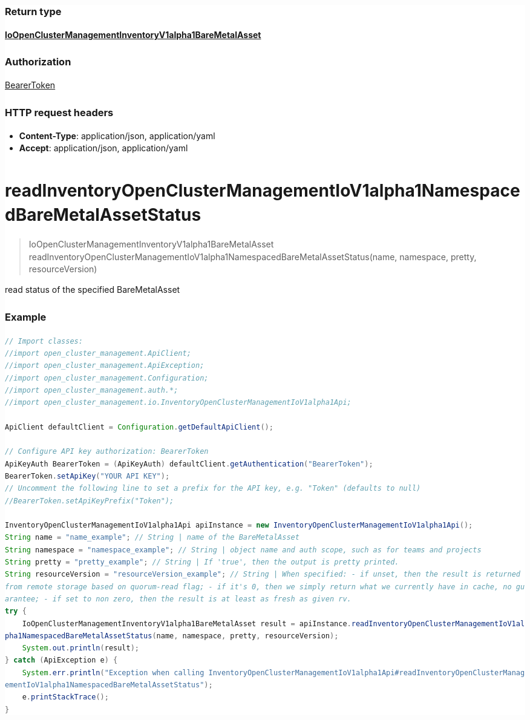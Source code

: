 ### Return type

[**IoOpenClusterManagementInventoryV1alpha1BareMetalAsset**](IoOpenClusterManagementInventoryV1alpha1BareMetalAsset.md)

### Authorization

[BearerToken](../README.md#BearerToken)

### HTTP request headers

 - **Content-Type**: application/json, application/yaml
 - **Accept**: application/json, application/yaml

<a name="readInventoryOpenClusterManagementIoV1alpha1NamespacedBareMetalAssetStatus"></a>
# **readInventoryOpenClusterManagementIoV1alpha1NamespacedBareMetalAssetStatus**
> IoOpenClusterManagementInventoryV1alpha1BareMetalAsset readInventoryOpenClusterManagementIoV1alpha1NamespacedBareMetalAssetStatus(name, namespace, pretty, resourceVersion)



read status of the specified BareMetalAsset

### Example
```java
// Import classes:
//import open_cluster_management.ApiClient;
//import open_cluster_management.ApiException;
//import open_cluster_management.Configuration;
//import open_cluster_management.auth.*;
//import open_cluster_management.io.InventoryOpenClusterManagementIoV1alpha1Api;

ApiClient defaultClient = Configuration.getDefaultApiClient();

// Configure API key authorization: BearerToken
ApiKeyAuth BearerToken = (ApiKeyAuth) defaultClient.getAuthentication("BearerToken");
BearerToken.setApiKey("YOUR API KEY");
// Uncomment the following line to set a prefix for the API key, e.g. "Token" (defaults to null)
//BearerToken.setApiKeyPrefix("Token");

InventoryOpenClusterManagementIoV1alpha1Api apiInstance = new InventoryOpenClusterManagementIoV1alpha1Api();
String name = "name_example"; // String | name of the BareMetalAsset
String namespace = "namespace_example"; // String | object name and auth scope, such as for teams and projects
String pretty = "pretty_example"; // String | If 'true', then the output is pretty printed.
String resourceVersion = "resourceVersion_example"; // String | When specified: - if unset, then the result is returned from remote storage based on quorum-read flag; - if it's 0, then we simply return what we currently have in cache, no guarantee; - if set to non zero, then the result is at least as fresh as given rv.
try {
    IoOpenClusterManagementInventoryV1alpha1BareMetalAsset result = apiInstance.readInventoryOpenClusterManagementIoV1alpha1NamespacedBareMetalAssetStatus(name, namespace, pretty, resourceVersion);
    System.out.println(result);
} catch (ApiException e) {
    System.err.println("Exception when calling InventoryOpenClusterManagementIoV1alpha1Api#readInventoryOpenClusterManagementIoV1alpha1NamespacedBareMetalAssetStatus");
    e.printStackTrace();
}
```
